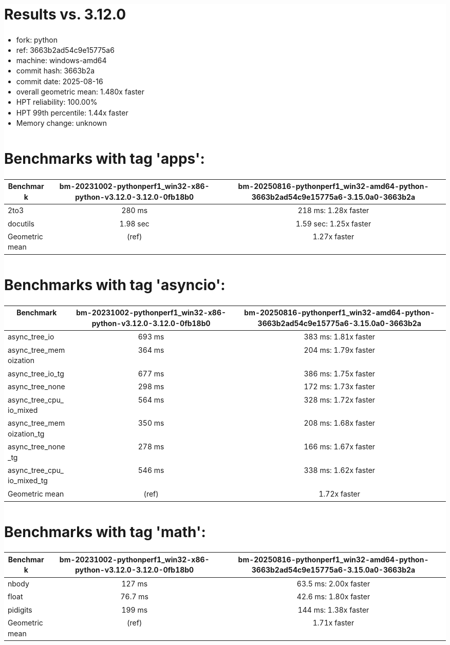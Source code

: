 # Results vs. 3.12.0

- fork: python
- ref: 3663b2ad54c9e15775a6
- machine: windows-amd64
- commit hash: 3663b2a
- commit date: 2025-08-16
- overall geometric mean: 1.480x faster
- HPT reliability: 100.00%
- HPT 99th percentile: 1.44x faster
- Memory change: unknown

Benchmarks with tag 'apps':
===========================

| Benchmark      | bm-20231002-pythonperf1_win32-x86-python-v3.12.0-3.12.0-0fb18b0 | bm-20250816-pythonperf1_win32-amd64-python-3663b2ad54c9e15775a6-3.15.0a0-3663b2a |
|----------------|:---------------------------------------------------------------:|:--------------------------------------------------------------------------------:|
| 2to3           | 280 ms                                                          | 218 ms: 1.28x faster                                                             |
| docutils       | 1.98 sec                                                        | 1.59 sec: 1.25x faster                                                           |
| Geometric mean | (ref)                                                           | 1.27x faster                                                                     |

Benchmarks with tag 'asyncio':
==============================

| Benchmark                  | bm-20231002-pythonperf1_win32-x86-python-v3.12.0-3.12.0-0fb18b0 | bm-20250816-pythonperf1_win32-amd64-python-3663b2ad54c9e15775a6-3.15.0a0-3663b2a |
|----------------------------|:---------------------------------------------------------------:|:--------------------------------------------------------------------------------:|
| async_tree_io              | 693 ms                                                          | 383 ms: 1.81x faster                                                             |
| async_tree_memoization     | 364 ms                                                          | 204 ms: 1.79x faster                                                             |
| async_tree_io_tg           | 677 ms                                                          | 386 ms: 1.75x faster                                                             |
| async_tree_none            | 298 ms                                                          | 172 ms: 1.73x faster                                                             |
| async_tree_cpu_io_mixed    | 564 ms                                                          | 328 ms: 1.72x faster                                                             |
| async_tree_memoization_tg  | 350 ms                                                          | 208 ms: 1.68x faster                                                             |
| async_tree_none_tg         | 278 ms                                                          | 166 ms: 1.67x faster                                                             |
| async_tree_cpu_io_mixed_tg | 546 ms                                                          | 338 ms: 1.62x faster                                                             |
| Geometric mean             | (ref)                                                           | 1.72x faster                                                                     |

Benchmarks with tag 'math':
===========================

| Benchmark      | bm-20231002-pythonperf1_win32-x86-python-v3.12.0-3.12.0-0fb18b0 | bm-20250816-pythonperf1_win32-amd64-python-3663b2ad54c9e15775a6-3.15.0a0-3663b2a |
|----------------|:---------------------------------------------------------------:|:--------------------------------------------------------------------------------:|
| nbody          | 127 ms                                                          | 63.5 ms: 2.00x faster                                                            |
| float          | 76.7 ms                                                         | 42.6 ms: 1.80x faster                                                            |
| pidigits       | 199 ms                                                          | 144 ms: 1.38x faster                                                             |
| Geometric mean | (ref)                                                           | 1.71x faster                                                                     |
